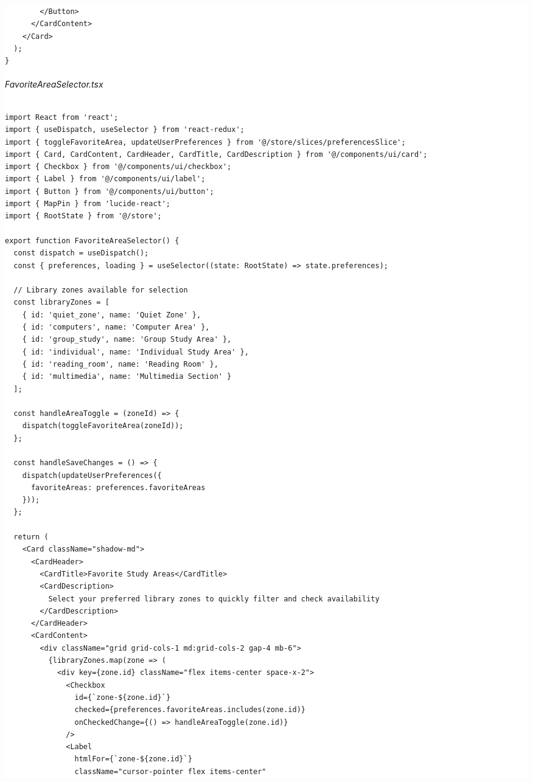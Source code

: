 ```tsx
        </Button>
      </CardContent>
    </Card>
  );
}
```

###### FavoriteAreaSelector.tsx
```tsx
import React from 'react';
import { useDispatch, useSelector } from 'react-redux';
import { toggleFavoriteArea, updateUserPreferences } from '@/store/slices/preferencesSlice';
import { Card, CardContent, CardHeader, CardTitle, CardDescription } from '@/components/ui/card';
import { Checkbox } from '@/components/ui/checkbox';
import { Label } from '@/components/ui/label';
import { Button } from '@/components/ui/button';
import { MapPin } from 'lucide-react';
import { RootState } from '@/store';

export function FavoriteAreaSelector() {
  const dispatch = useDispatch();
  const { preferences, loading } = useSelector((state: RootState) => state.preferences);
  
  // Library zones available for selection
  const libraryZones = [
    { id: 'quiet_zone', name: 'Quiet Zone' },
    { id: 'computers', name: 'Computer Area' },
    { id: 'group_study', name: 'Group Study Area' },
    { id: 'individual', name: 'Individual Study Area' },
    { id: 'reading_room', name: 'Reading Room' },
    { id: 'multimedia', name: 'Multimedia Section' }
  ];
  
  const handleAreaToggle = (zoneId) => {
    dispatch(toggleFavoriteArea(zoneId));
  };
  
  const handleSaveChanges = () => {
    dispatch(updateUserPreferences({
      favoriteAreas: preferences.favoriteAreas
    }));
  };
  
  return (
    <Card className="shadow-md">
      <CardHeader>
        <CardTitle>Favorite Study Areas</CardTitle>
        <CardDescription>
          Select your preferred library zones to quickly filter and check availability
        </CardDescription>
      </CardHeader>
      <CardContent>
        <div className="grid grid-cols-1 md:grid-cols-2 gap-4 mb-6">
          {libraryZones.map(zone => (
            <div key={zone.id} className="flex items-center space-x-2">
              <Checkbox
                id={`zone-${zone.id}`}
                checked={preferences.favoriteAreas.includes(zone.id)}
                onCheckedChange={() => handleAreaToggle(zone.id)}
              />
              <Label
                htmlFor={`zone-${zone.id}`}
                className="cursor-pointer flex items-center"
```